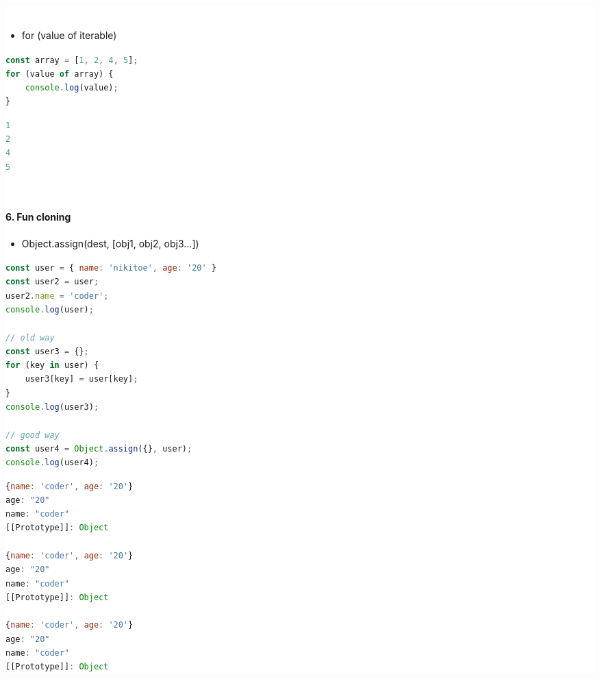 <br>

- for (value of iterable)

```jsx
const array = [1, 2, 4, 5];
for (value of array) {
    console.log(value);
}
```

```jsx
1
2
4
5
```

<br>

#### 6. Fun cloning

- Object.assign(dest, [obj1, obj2, obj3...])

```jsx
const user = { name: 'nikitoe', age: '20' }
const user2 = user;
user2.name = 'coder';
console.log(user);

// old way
const user3 = {};
for (key in user) {
    user3[key] = user[key];
}
console.log(user3);

// good way
const user4 = Object.assign({}, user);
console.log(user4);
```

```jsx
{name: 'coder', age: '20'}
age: "20"
name: "coder"
[[Prototype]]: Object

{name: 'coder', age: '20'}
age: "20"
name: "coder"
[[Prototype]]: Object

{name: 'coder', age: '20'}
age: "20"
name: "coder"
[[Prototype]]: Object
```
